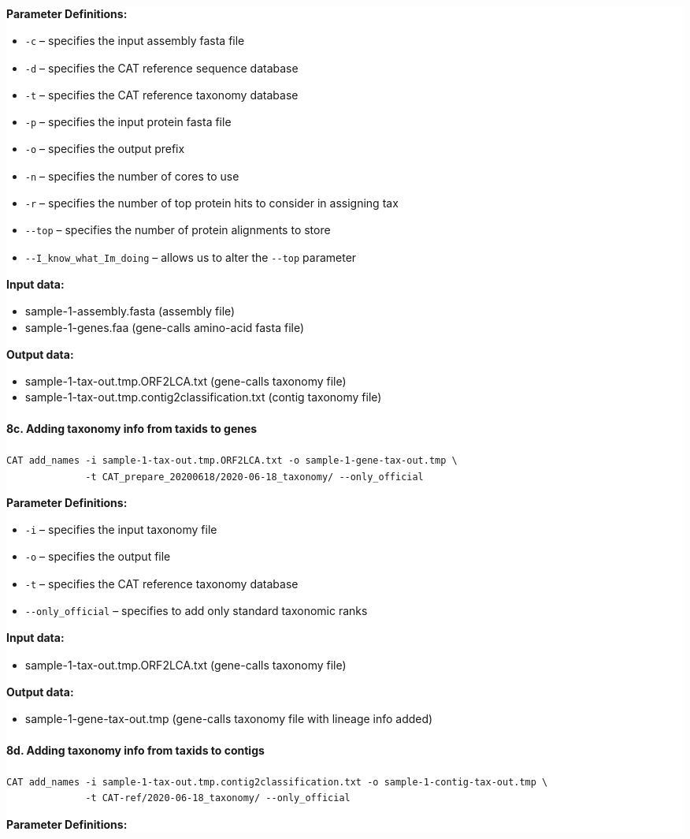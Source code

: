 **Parameter Definitions:**  

*	`-c` – specifies the input assembly fasta file

*	`-d` – specifies the CAT reference sequence database

*	`-t` – specifies the CAT reference taxonomy database

*	`-p` – specifies the input protein fasta file

*	`-o` – specifies the output prefix

*	`-n` – specifies the number of cores to use

*	`-r` – specifies the number of top protein hits to consider in assigning tax

*	`--top` – specifies the number of protein alignments to store

*	`--I_know_what_Im_doing` – allows us to alter the `--top` parameter


**Input data:**

* sample-1-assembly.fasta (assembly file)
* sample-1-genes.faa (gene-calls amino-acid fasta file)

**Output data:**

* sample-1-tax-out.tmp.ORF2LCA.txt (gene-calls taxonomy file)
* sample-1-tax-out.tmp.contig2classification.txt (contig taxonomy file)

#### 8c. Adding taxonomy info from taxids to genes
```
CAT add_names -i sample-1-tax-out.tmp.ORF2LCA.txt -o sample-1-gene-tax-out.tmp \
              -t CAT_prepare_20200618/2020-06-18_taxonomy/ --only_official
```

**Parameter Definitions:**  

*	`-i` – specifies the input taxonomy file

*	`-o` – specifies the output file 

*	`-t` – specifies the CAT reference taxonomy database

*	`--only_official` – specifies to add only standard taxonomic ranks

**Input data:**

* sample-1-tax-out.tmp.ORF2LCA.txt (gene-calls taxonomy file)

**Output data:**

* sample-1-gene-tax-out.tmp (gene-calls taxonomy file with lineage info added)



#### 8d. Adding taxonomy info from taxids to contigs
```
CAT add_names -i sample-1-tax-out.tmp.contig2classification.txt -o sample-1-contig-tax-out.tmp \
              -t CAT-ref/2020-06-18_taxonomy/ --only_official
```

**Parameter Definitions:**  
